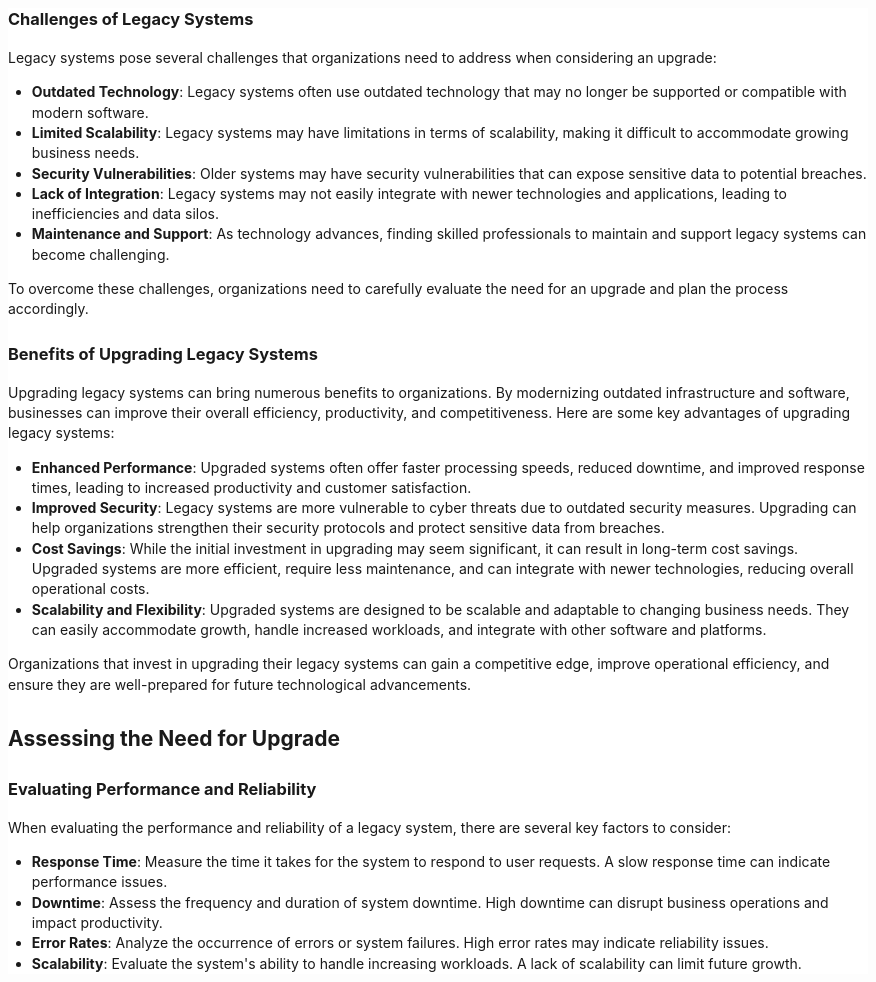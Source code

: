 ### Challenges of Legacy Systems

Legacy systems pose several challenges that organizations need to address when considering an upgrade:

*   **Outdated Technology**: Legacy systems often use outdated technology that may no longer be supported or compatible with modern software.
*   **Limited Scalability**: Legacy systems may have limitations in terms of scalability, making it difficult to accommodate growing business needs.
*   **Security Vulnerabilities**: Older systems may have security vulnerabilities that can expose sensitive data to potential breaches.
*   **Lack of Integration**: Legacy systems may not easily integrate with newer technologies and applications, leading to inefficiencies and data silos.
*   **Maintenance and Support**: As technology advances, finding skilled professionals to maintain and support legacy systems can become challenging.

To overcome these challenges, organizations need to carefully evaluate the need for an upgrade and plan the process accordingly.

### Benefits of Upgrading Legacy Systems

Upgrading legacy systems can bring numerous benefits to organizations. By modernizing outdated infrastructure and software, businesses can improve their overall efficiency, productivity, and competitiveness. Here are some key advantages of upgrading legacy systems:

*   **Enhanced Performance**: Upgraded systems often offer faster processing speeds, reduced downtime, and improved response times, leading to increased productivity and customer satisfaction.
*   **Improved Security**: Legacy systems are more vulnerable to cyber threats due to outdated security measures. Upgrading can help organizations strengthen their security protocols and protect sensitive data from breaches.
*   **Cost Savings**: While the initial investment in upgrading may seem significant, it can result in long-term cost savings. Upgraded systems are more efficient, require less maintenance, and can integrate with newer technologies, reducing overall operational costs.
*   **Scalability and Flexibility**: Upgraded systems are designed to be scalable and adaptable to changing business needs. They can easily accommodate growth, handle increased workloads, and integrate with other software and platforms.

Organizations that invest in upgrading their legacy systems can gain a competitive edge, improve operational efficiency, and ensure they are well-prepared for future technological advancements.

Assessing the Need for Upgrade
------------------------------

### Evaluating Performance and Reliability

When evaluating the performance and reliability of a legacy system, there are several key factors to consider:

*   **Response Time**: Measure the time it takes for the system to respond to user requests. A slow response time can indicate performance issues.
*   **Downtime**: Assess the frequency and duration of system downtime. High downtime can disrupt business operations and impact productivity.
*   **Error Rates**: Analyze the occurrence of errors or system failures. High error rates may indicate reliability issues.
*   **Scalability**: Evaluate the system's ability to handle increasing workloads. A lack of scalability can limit future growth.
